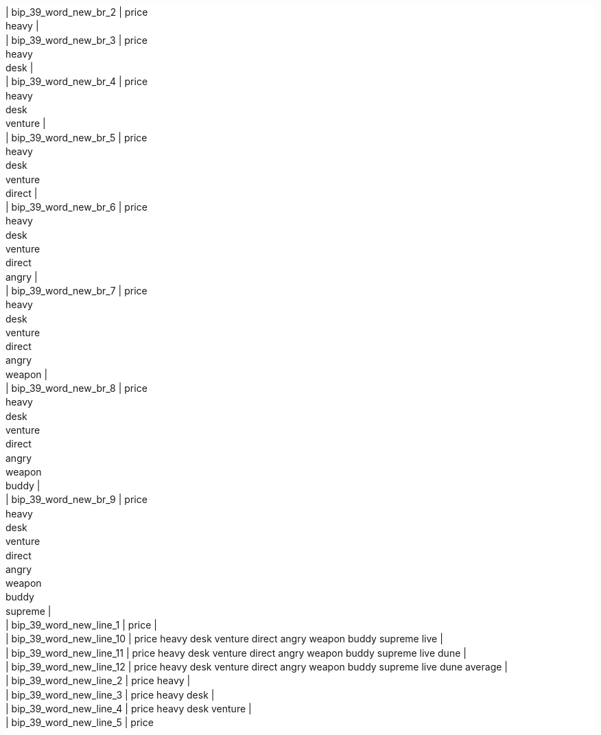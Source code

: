 | bip_39_word_new_br_2 | price<br>heavy |  
| bip_39_word_new_br_3 | price<br>heavy<br>desk |  
| bip_39_word_new_br_4 | price<br>heavy<br>desk<br>venture |  
| bip_39_word_new_br_5 | price<br>heavy<br>desk<br>venture<br>direct |  
| bip_39_word_new_br_6 | price<br>heavy<br>desk<br>venture<br>direct<br>angry |  
| bip_39_word_new_br_7 | price<br>heavy<br>desk<br>venture<br>direct<br>angry<br>weapon |  
| bip_39_word_new_br_8 | price<br>heavy<br>desk<br>venture<br>direct<br>angry<br>weapon<br>buddy |  
| bip_39_word_new_br_9 | price<br>heavy<br>desk<br>venture<br>direct<br>angry<br>weapon<br>buddy<br>supreme |  
| bip_39_word_new_line_1 | price |  
| bip_39_word_new_line_10 | price
heavy
desk
venture
direct
angry
weapon
buddy
supreme
live |  
| bip_39_word_new_line_11 | price
heavy
desk
venture
direct
angry
weapon
buddy
supreme
live
dune |  
| bip_39_word_new_line_12 | price
heavy
desk
venture
direct
angry
weapon
buddy
supreme
live
dune
average |  
| bip_39_word_new_line_2 | price
heavy |  
| bip_39_word_new_line_3 | price
heavy
desk |  
| bip_39_word_new_line_4 | price
heavy
desk
venture |  
| bip_39_word_new_line_5 | price